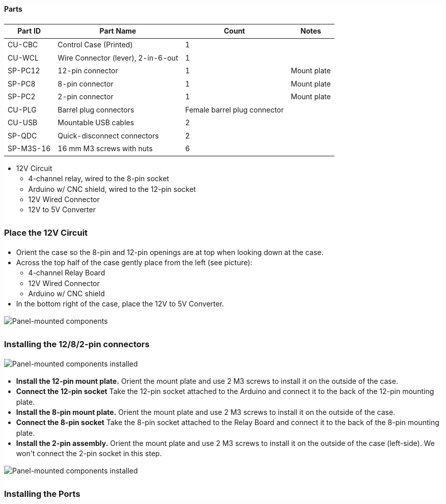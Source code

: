 #### **Parts**

|Part ID      | Part Name     | Count | Notes |
| ------------- | ------------- |------| ----|
|CU-CBC|Control Case (Printed)|1
|CU-WCL|Wire Connector (lever), 2-in-6-out|1
SP-PC12| 12-pin connector|1| Mount plate
SP-PC8|	8-pin connector| 1 | Mount plate
SP-PC2|	2-pin connector|1 | Mount plate
CU-PLG|	Barrel plug connectors | Female barrel plug connector
CU-USB|	Mountable USB cables|2 |
SP-QDC|	Quick-disconnect connectors|2 |
SP-M3S-16|16 mm M3 screws with nuts| 6 |

- 12V Circuit
  - 4-channel relay, wired to the 8-pin socket
  - Arduino w/ CNC shield, wired to the 12-pin socket
  - 12V Wired Connector
  - 12V to 5V Converter


### **Place the 12V Circuit**

- Orient the case so the 8-pin and 12-pin openings are at top when looking down at the case.
- Across the top half of the case gently place from the left (see picture):
   - 4-channel Relay Board
   - 12V Wired Connector
   - Arduino w/ CNC shield
- In the bottom right of the case, place the 12V to 5V Converter.

<IMG ALT="Panel-mounted components" SRC="./media/control-unit/Case_12V.png" width="600" />

### Installing the 12/8/2-pin connectors

<IMG ALT="Panel-mounted components installed" SRC="./media/control-unit/connector_parts.png" width="200" />

- **Install the 12-pin mount plate.** Orient the mount plate and use 2 M3 screws to install it on the outside of the case.
- **Connect the 12-pin socket** Take the 12-pin socket attached to the Arduino and connect it to the back of the 12-pin mounting plate.
- **Install the 8-pin mount plate.** Orient the mount plate and use 2 M3 screws to install it on the outside of the case.
- **Connect the 8-pin socket** Take the 8-pin socket attached to the Relay Board and connect it to the back of the 8-pin mounting plate.
- **Install the 2-pin assembly.** Orient the mount plate and use 2 M3 screws to install it on the outside of the case (left-side). We won't connect the 2-pin socket in this step.

<IMG ALT="Panel-mounted components installed" SRC="./media/control-unit/assembled_connector.png" width="200" />

### Installing the Ports
